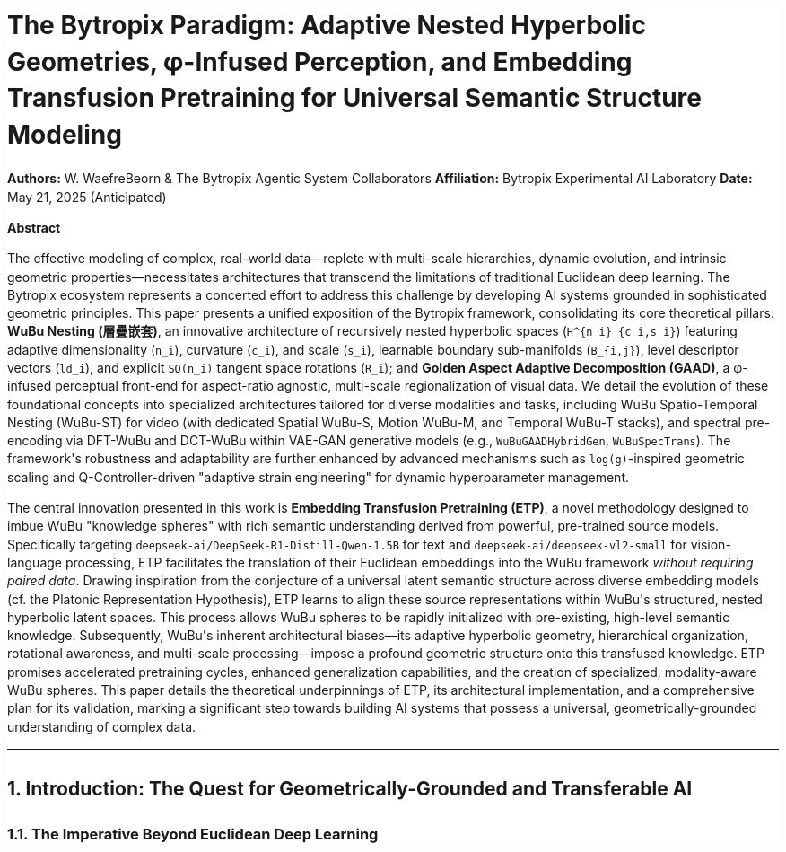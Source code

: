 # The Bytropix Paradigm: Adaptive Nested Hyperbolic Geometries, φ-Infused Perception, and Embedding Transfusion Pretraining for Universal Semantic Structure Modeling

**Authors:** W. WaefreBeorn & The Bytropix Agentic System Collaborators
**Affiliation:** Bytropix Experimental AI Laboratory
**Date:** May 21, 2025 (Anticipated)

**Abstract**

The effective modeling of complex, real-world data—replete with multi-scale hierarchies, dynamic evolution, and intrinsic geometric properties—necessitates architectures that transcend the limitations of traditional Euclidean deep learning. The Bytropix ecosystem represents a concerted effort to address this challenge by developing AI systems grounded in sophisticated geometric principles. This paper presents a unified exposition of the Bytropix framework, consolidating its core theoretical pillars: **WuBu Nesting (層疊嵌套)**, an innovative architecture of recursively nested hyperbolic spaces (`H^{n_i}_{c_i,s_i}`) featuring adaptive dimensionality (`n_i`), curvature (`c_i`), and scale (`s_i`), learnable boundary sub-manifolds (`B_{i,j}`), level descriptor vectors (`ld_i`), and explicit `SO(n_i)` tangent space rotations (`R_i`); and **Golden Aspect Adaptive Decomposition (GAAD)**, a φ-infused perceptual front-end for aspect-ratio agnostic, multi-scale regionalization of visual data. We detail the evolution of these foundational concepts into specialized architectures tailored for diverse modalities and tasks, including WuBu Spatio-Temporal Nesting (WuBu-ST) for video (with dedicated Spatial WuBu-S, Motion WuBu-M, and Temporal WuBu-T stacks), and spectral pre-encoding via DFT-WuBu and DCT-WuBu within VAE-GAN generative models (e.g., `WuBuGAADHybridGen`, `WuBuSpecTrans`). The framework's robustness and adaptability are further enhanced by advanced mechanisms such as `log(g)`-inspired geometric scaling and Q-Controller-driven "adaptive strain engineering" for dynamic hyperparameter management.

The central innovation presented in this work is **Embedding Transfusion Pretraining (ETP)**, a novel methodology designed to imbue WuBu "knowledge spheres" with rich semantic understanding derived from powerful, pre-trained source models. Specifically targeting `deepseek-ai/DeepSeek-R1-Distill-Qwen-1.5B` for text and `deepseek-ai/deepseek-vl2-small` for vision-language processing, ETP facilitates the translation of their Euclidean embeddings into the WuBu framework *without requiring paired data*. Drawing inspiration from the conjecture of a universal latent semantic structure across diverse embedding models (cf. the Platonic Representation Hypothesis), ETP learns to align these source representations within WuBu's structured, nested hyperbolic latent spaces. This process allows WuBu spheres to be rapidly initialized with pre-existing, high-level semantic knowledge. Subsequently, WuBu's inherent architectural biases—its adaptive hyperbolic geometry, hierarchical organization, rotational awareness, and multi-scale processing—impose a profound geometric structure onto this transfused knowledge. ETP promises accelerated pretraining cycles, enhanced generalization capabilities, and the creation of specialized, modality-aware WuBu spheres. This paper details the theoretical underpinnings of ETP, its architectural implementation, and a comprehensive plan for its validation, marking a significant step towards building AI systems that possess a universal, geometrically-grounded understanding of complex data.

---

## 1. Introduction: The Quest for Geometrically-Grounded and Transferable AI

### 1.1. The Imperative Beyond Euclidean Deep Learning
